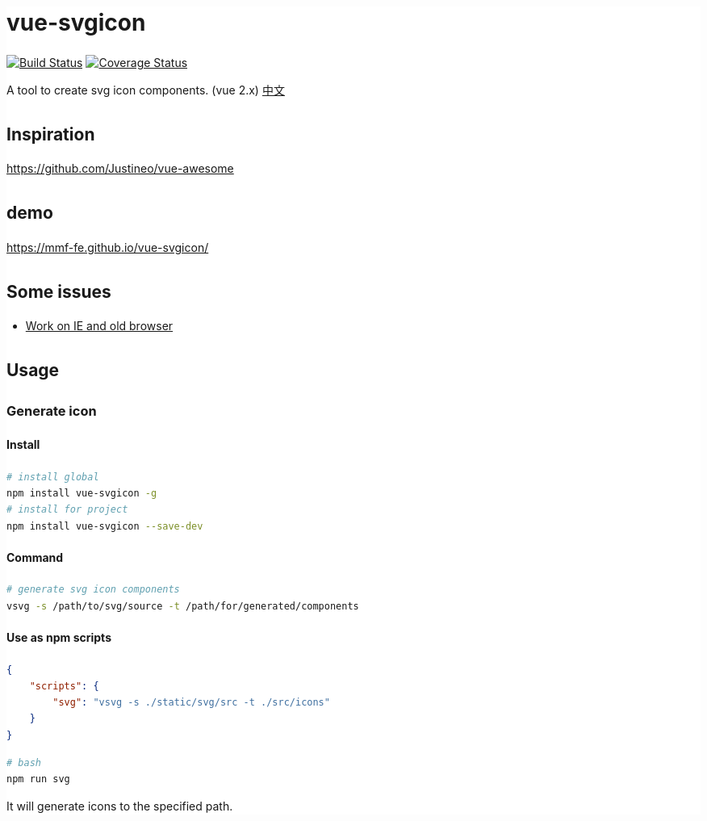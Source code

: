 # vue-svgicon

[![Build Status](https://img.shields.io/travis/MMF-FE/vue-svgicon.svg?style=flat-square)](https://travis-ci.org/MMF-FE/vue-svgicon)
[![Coverage Status](https://img.shields.io/coveralls/MMF-FE/vue-svgicon.svg?style=flat-square)](https://coveralls.io/r/MMF-FE/vue-svgicon?branch=master)


A tool to create svg icon components. (vue 2.x) [中文](./README-CN.md)

## Inspiration
https://github.com/Justineo/vue-awesome

## demo
https://mmf-fe.github.io/vue-svgicon/

## Some issues
- [Work on IE and old browser](#work-on-ie-and-old-browser)

## Usage
### Generate icon
#### Install
```bash
# install global
npm install vue-svgicon -g
# install for project
npm install vue-svgicon --save-dev
```
#### Command
```bash
# generate svg icon components
vsvg -s /path/to/svg/source -t /path/for/generated/components
```

#### Use as npm scripts
```json
{
    "scripts": {
        "svg": "vsvg -s ./static/svg/src -t ./src/icons"
    }
}
```

```bash
# bash
npm run svg
```

It will generate icons to the specified path.
